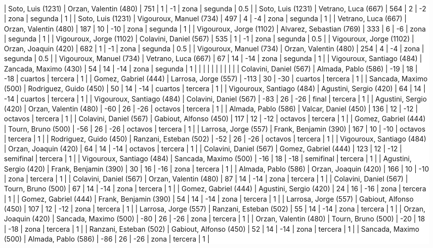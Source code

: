 |     Soto, Luis (1231)     |   Orzan, Valentin (480)   |     751      |        1         |        -1         |    zona     |   segunda   |   0.5    |
|     Soto, Luis (1231)     |    Vetrano, Luca (667)    |     564      |        2         |        -2         |    zona     |   segunda   |    1     |
|     Soto, Luis (1231)     |  Vigouroux, Manuel (734)  |     497      |        4         |        -4         |    zona     |   segunda   |    1     |
|    Vetrano, Luca (667)    |   Orzan, Valentin (480)   |     187      |        10        |        -10        |    zona     |   segunda   |    1     |
|  Vigouroux, Jorge (1102)  | Alvarez, Sebastian (769)  |     333      |        6         |        -6         |    zona     |   segunda   |    1     |
|  Vigouroux, Jorge (1102)  |  Colavini, Daniel (567)   |     535      |        1         |        -1         |    zona     |   segunda   |   0.5    |
|  Vigouroux, Jorge (1102)  |   Orzan, Joaquin (420)    |     682      |        1         |        -1         |    zona     |   segunda   |   0.5    |
|  Vigouroux, Manuel (734)  |   Orzan, Valentin (480)   |     254      |        4         |        -4         |    zona     |   segunda   |   0.5    |
|  Vigouroux, Manuel (734)  |    Vetrano, Luca (667)    |      67      |        14        |        -14        |    zona     |   segunda   |    1     |
| Vigouroux, Santiago (484) |   Zancada, Maximo (430)   |      54      |        14        |        -14        |    zona     |   segunda   |    1     |
|                           |                           |              |                  |                   |             |             |          |
|  Colavini, Daniel (567)   |    Almada, Pablo (586)    |     -19      |        18        |        -18        |   cuartos   |   tercera   |    1     |
|   Gomez, Gabriel (444)    |   Larrosa, Jorge (557)    |     -113     |        30        |        -30        |   cuartos   |   tercera   |    1     |
|   Sancada, Maximo (500)   |  Rodriguez, Guido (450)   |      50      |        14        |        -14        |   cuartos   |   tercera   |    1     |
| Vigouroux, Santiago (484) |  Agustini, Sergio (420)   |      64      |        14        |        -14        |   cuartos   |   tercera   |    1     |
| Vigouroux, Santiago (484) |  Colavini, Daniel (567)   |     -83      |        26        |        -26        |    final    |   tercera   |    1     |
|  Agustini, Sergio (420)   |   Orzan, Valentin (480)   |     -60      |        26        |        -26        |   octavos   |   tercera   |    1     |
|    Almada, Pablo (586)    |   Valcar, Daniel (450)    |     136      |        12        |        -12        |   octavos   |   tercera   |    1     |
|  Colavini, Daniel (567)   |  Gabiout, Alfonso (450)   |     117      |        12        |        -12        |   octavos   |   tercera   |    1     |
|   Gomez, Gabriel (444)    |    Tourn, Bruno (500)     |     -56      |        26        |        -26        |   octavos   |   tercera   |    1     |
|   Larrosa, Jorge (557)    |   Frank, Benjamin (390)   |     167      |        10        |        -10        |   octavos   |   tercera   |    1     |
|  Rodriguez, Guido (450)   |  Ranzani, Esteban (502)   |     -52      |        26        |        -26        |   octavos   |   tercera   |    1     |
| Vigouroux, Santiago (484) |   Orzan, Joaquin (420)    |      64      |        14        |        -14        |   octavos   |   tercera   |    1     |
|  Colavini, Daniel (567)   |   Gomez, Gabriel (444)    |     123      |        12        |        -12        |  semifinal  |   tercera   |    1     |
| Vigouroux, Santiago (484) |   Sancada, Maximo (500)   |     -16      |        18        |        -18        |  semifinal  |   tercera   |    1     |
|  Agustini, Sergio (420)   |   Frank, Benjamin (390)   |      30      |        16        |        -16        |    zona     |   tercera   |    1     |
|    Almada, Pablo (586)    |   Orzan, Joaquin (420)    |     166      |        10        |        -10        |    zona     |   tercera   |    1     |
|  Colavini, Daniel (567)   |   Orzan, Valentin (480)   |      87      |        14        |        -14        |    zona     |   tercera   |    1     |
|  Colavini, Daniel (567)   |    Tourn, Bruno (500)     |      67      |        14        |        -14        |    zona     |   tercera   |    1     |
|   Gomez, Gabriel (444)    |  Agustini, Sergio (420)   |      24      |        16        |        -16        |    zona     |   tercera   |    1     |
|   Gomez, Gabriel (444)    |   Frank, Benjamin (390)   |      54      |        14        |        -14        |    zona     |   tercera   |    1     |
|   Larrosa, Jorge (557)    |  Gabiout, Alfonso (450)   |     107      |        12        |        -12        |    zona     |   tercera   |    1     |
|   Larrosa, Jorge (557)    |  Ranzani, Esteban (502)   |      55      |        14        |        -14        |    zona     |   tercera   |    1     |
|   Orzan, Joaquin (420)    |   Sancada, Maximo (500)   |     -80      |        26        |        -26        |    zona     |   tercera   |    1     |
|   Orzan, Valentin (480)   |    Tourn, Bruno (500)     |     -20      |        18        |        -18        |    zona     |   tercera   |    1     |
|  Ranzani, Esteban (502)   |  Gabiout, Alfonso (450)   |      52      |        14        |        -14        |    zona     |   tercera   |    1     |
|   Sancada, Maximo (500)   |    Almada, Pablo (586)    |     -86      |        26        |        -26        |    zona     |   tercera   |    1     |